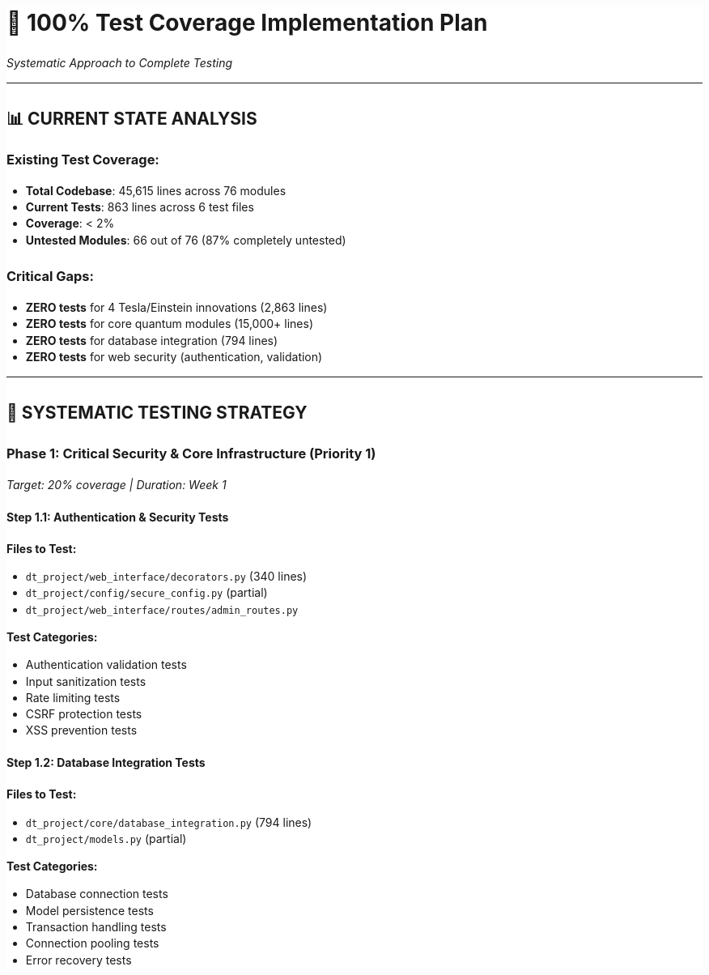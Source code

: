 # 🧪 100% Test Coverage Implementation Plan
*Systematic Approach to Complete Testing*

---

## 📊 **CURRENT STATE ANALYSIS**

### **Existing Test Coverage:**
- **Total Codebase**: 45,615 lines across 76 modules
- **Current Tests**: 863 lines across 6 test files
- **Coverage**: < 2%
- **Untested Modules**: 66 out of 76 (87% completely untested)

### **Critical Gaps:**
- **ZERO tests** for 4 Tesla/Einstein innovations (2,863 lines)
- **ZERO tests** for core quantum modules (15,000+ lines)
- **ZERO tests** for database integration (794 lines)
- **ZERO tests** for web security (authentication, validation)

---

## 🎯 **SYSTEMATIC TESTING STRATEGY**

### **Phase 1: Critical Security & Core Infrastructure (Priority 1)**
*Target: 20% coverage | Duration: Week 1*

#### **Step 1.1: Authentication & Security Tests**
**Files to Test:**
- `dt_project/web_interface/decorators.py` (340 lines)
- `dt_project/config/secure_config.py` (partial)
- `dt_project/web_interface/routes/admin_routes.py`

**Test Categories:**
- Authentication validation tests
- Input sanitization tests
- Rate limiting tests
- CSRF protection tests
- XSS prevention tests

#### **Step 1.2: Database Integration Tests**
**Files to Test:**
- `dt_project/core/database_integration.py` (794 lines)
- `dt_project/models.py` (partial)

**Test Categories:**
- Database connection tests
- Model persistence tests
- Transaction handling tests
- Connection pooling tests
- Error recovery tests

